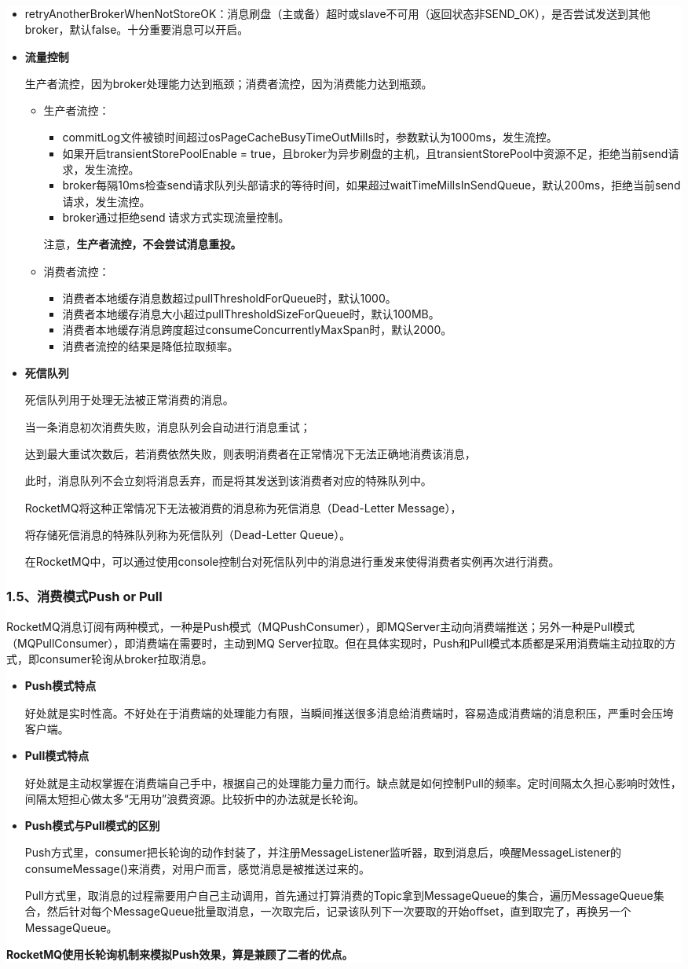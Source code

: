   - retryAnotherBrokerWhenNotStoreOK：消息刷盘（主或备）超时或slave不可用（返回状态非SEND_OK），是否尝试发送到其他broker，默认false。十分重要消息可以开启。

- **流量控制**

  生产者流控，因为broker处理能力达到瓶颈；消费者流控，因为消费能力达到瓶颈。

  - 生产者流控：

    - commitLog文件被锁时间超过osPageCacheBusyTimeOutMills时，参数默认为1000ms，发生流控。
    - 如果开启transientStorePoolEnable = true，且broker为异步刷盘的主机，且transientStorePool中资源不足，拒绝当前send请求，发生流控。
    - broker每隔10ms检查send请求队列头部请求的等待时间，如果超过waitTimeMillsInSendQueue，默认200ms，拒绝当前send请求，发生流控。
    - broker通过拒绝send 请求方式实现流量控制。

    注意，**生产者流控，不会尝试消息重投。**

  - 消费者流控：
    - 消费者本地缓存消息数超过pullThresholdForQueue时，默认1000。
    - 消费者本地缓存消息大小超过pullThresholdSizeForQueue时，默认100MB。
    - 消费者本地缓存消息跨度超过consumeConcurrentlyMaxSpan时，默认2000。
    - 消费者流控的结果是降低拉取频率。

- **死信队列**

  死信队列用于处理无法被正常消费的消息。

  当一条消息初次消费失败，消息队列会自动进行消息重试；

  达到最大重试次数后，若消费依然失败，则表明消费者在正常情况下无法正确地消费该消息，

  此时，消息队列不会立刻将消息丢弃，而是将其发送到该消费者对应的特殊队列中。

  RocketMQ将这种正常情况下无法被消费的消息称为死信消息（Dead-Letter Message），

  将存储死信消息的特殊队列称为死信队列（Dead-Letter Queue）。

  在RocketMQ中，可以通过使用console控制台对死信队列中的消息进行重发来使得消费者实例再次进行消费。

### 1.5、消费模式Push or Pull

RocketMQ消息订阅有两种模式，一种是Push模式（MQPushConsumer），即MQServer主动向消费端推送；另外一种是Pull模式（MQPullConsumer），即消费端在需要时，主动到MQ Server拉取。但在具体实现时，Push和Pull模式本质都是采用消费端主动拉取的方式，即consumer轮询从broker拉取消息。

- **Push模式特点**

  好处就是实时性高。不好处在于消费端的处理能力有限，当瞬间推送很多消息给消费端时，容易造成消费端的消息积压，严重时会压垮客户端。

- **Pull模式特点**

  好处就是主动权掌握在消费端自己手中，根据自己的处理能力量力而行。缺点就是如何控制Pull的频率。定时间隔太久担心影响时效性，间隔太短担心做太多“无用功”浪费资源。比较折中的办法就是长轮询。

- **Push模式与Pull模式的区别**

  Push方式里，consumer把长轮询的动作封装了，并注册MessageListener监听器，取到消息后，唤醒MessageListener的consumeMessage()来消费，对用户而言，感觉消息是被推送过来的。

  Pull方式里，取消息的过程需要用户自己主动调用，首先通过打算消费的Topic拿到MessageQueue的集合，遍历MessageQueue集合，然后针对每个MessageQueue批量取消息，一次取完后，记录该队列下一次要取的开始offset，直到取完了，再换另一个MessageQueue。


**RocketMQ使用长轮询机制来模拟Push效果，算是兼顾了二者的优点。**
